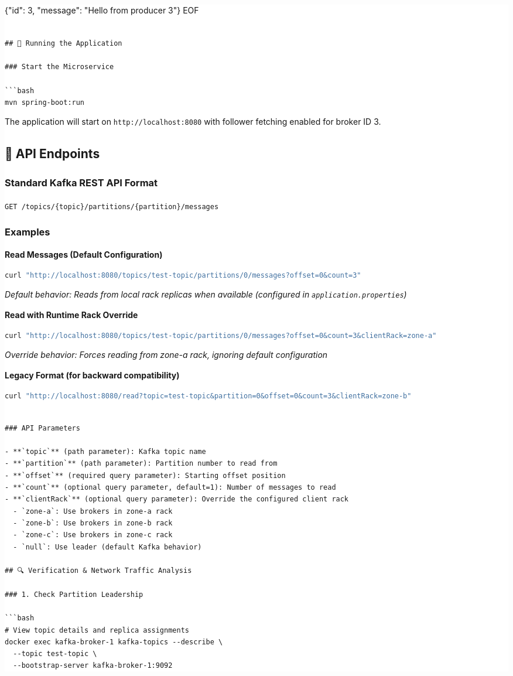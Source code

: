 {"id": 3, "message": "Hello from producer 3"}
EOF
```

## 🚀 Running the Application

### Start the Microservice

```bash
mvn spring-boot:run
```

The application will start on `http://localhost:8080` with follower fetching enabled for broker ID 3.

## 📡 API Endpoints

### Standard Kafka REST API Format

```http
GET /topics/{topic}/partitions/{partition}/messages
```

### Examples

**Read Messages (Default Configuration)**
```bash
curl "http://localhost:8080/topics/test-topic/partitions/0/messages?offset=0&count=3"
```
*Default behavior: Reads from local rack replicas when available (configured in `application.properties`)*

**Read with Runtime Rack Override**
```bash
curl "http://localhost:8080/topics/test-topic/partitions/0/messages?offset=0&count=3&clientRack=zone-a"
```
*Override behavior: Forces reading from zone-a rack, ignoring default configuration*

**Legacy Format (for backward compatibility)**
```bash
curl "http://localhost:8080/read?topic=test-topic&partition=0&offset=0&count=3&clientRack=zone-b"
```

```

### API Parameters

- **`topic`** (path parameter): Kafka topic name
- **`partition`** (path parameter): Partition number to read from
- **`offset`** (required query parameter): Starting offset position
- **`count`** (optional query parameter, default=1): Number of messages to read
- **`clientRack`** (optional query parameter): Override the configured client rack
  - `zone-a`: Use brokers in zone-a rack
  - `zone-b`: Use brokers in zone-b rack  
  - `zone-c`: Use brokers in zone-c rack
  - `null`: Use leader (default Kafka behavior)

## 🔍 Verification & Network Traffic Analysis

### 1. Check Partition Leadership

```bash
# View topic details and replica assignments
docker exec kafka-broker-1 kafka-topics --describe \
  --topic test-topic \
  --bootstrap-server kafka-broker-1:9092
```